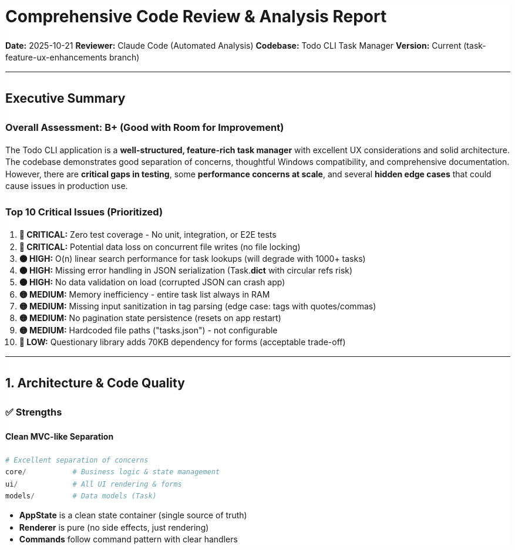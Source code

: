 # Comprehensive Code Review & Analysis Report
**Date:** 2025-10-21
**Reviewer:** Claude Code (Automated Analysis)
**Codebase:** Todo CLI Task Manager
**Version:** Current (task-feature-ux-enhancements branch)

---

## Executive Summary

### Overall Assessment: **B+ (Good with Room for Improvement)**

The Todo CLI application is a **well-structured, feature-rich task manager** with excellent UX considerations and solid architecture. The codebase demonstrates good separation of concerns, thoughtful Windows compatibility, and comprehensive documentation. However, there are **critical gaps in testing**, some **performance concerns at scale**, and several **hidden edge cases** that could cause issues in production use.

### Top 10 Critical Issues (Prioritized)

1. **🔴 CRITICAL:** Zero test coverage - No unit, integration, or E2E tests
2. **🔴 CRITICAL:** Potential data loss on concurrent file writes (no file locking)
3. **🟠 HIGH:** O(n) linear search performance for task lookups (will degrade with 1000+ tasks)
4. **🟠 HIGH:** Missing error handling in JSON serialization (Task.__dict__ with circular refs risk)
5. **🟠 HIGH:** No data validation on load (corrupted JSON can crash app)
6. **🟡 MEDIUM:** Memory inefficiency - entire task list always in RAM
7. **🟡 MEDIUM:** Missing input sanitization in tag parsing (edge case: tags with quotes/commas)
8. **🟡 MEDIUM:** No pagination state persistence (resets on app restart)
9. **🟡 MEDIUM:** Hardcoded file paths ("tasks.json") - not configurable
10. **🔵 LOW:** Questionary library adds 70KB dependency for forms (acceptable trade-off)

---

## 1. Architecture & Code Quality

### ✅ **Strengths**

#### Clean MVC-like Separation
```python
# Excellent separation of concerns
core/           # Business logic & state management
ui/             # All UI rendering & forms
models/         # Data models (Task)
```

- **AppState** is a clean state container (single source of truth)
- **Renderer** is pure (no side effects, just rendering)
- **Commands** follow command pattern with clear handlers
